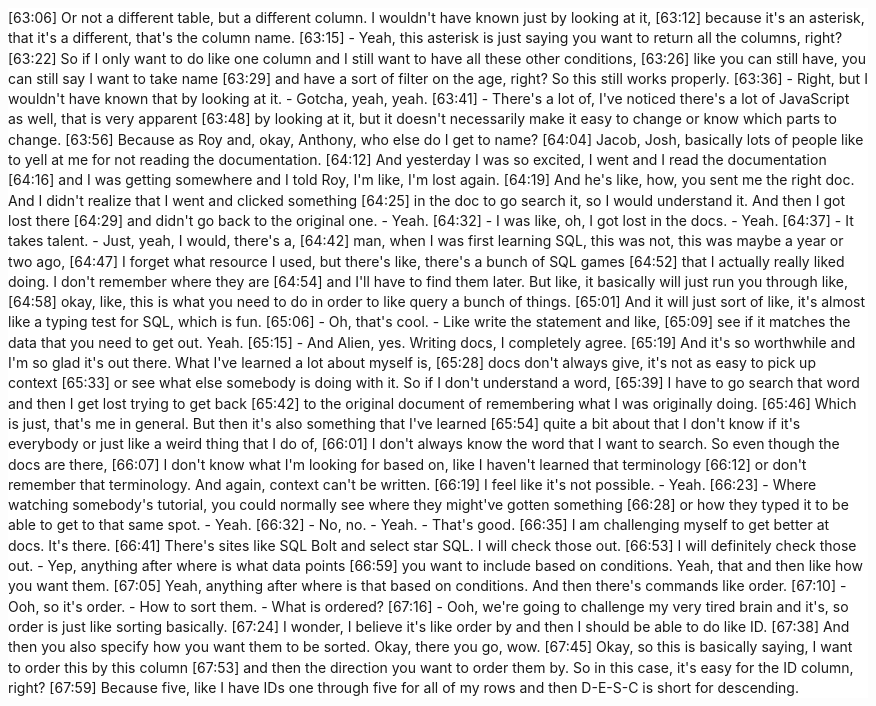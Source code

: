 [63:06] Or not a different table, but a different column. I wouldn't have known just by looking at it,
[63:12] because it's an asterisk, that it's a different, that's the column name.
[63:15] - Yeah, this asterisk is just saying you want to return all the columns, right?
[63:22] So if I only want to do like one column and I still want to have all these other conditions,
[63:26] like you can still have, you can still say I want to take name
[63:29] and have a sort of filter on the age, right? So this still works properly.
[63:36] - Right, but I wouldn't have known that by looking at it. - Gotcha, yeah, yeah.
[63:41] - There's a lot of, I've noticed there's a lot of JavaScript as well, that is very apparent
[63:48] by looking at it, but it doesn't necessarily make it easy to change or know which parts to change.
[63:56] Because as Roy and, okay, Anthony, who else do I get to name?
[64:04] Jacob, Josh, basically lots of people like to yell at me for not reading the documentation.
[64:12] And yesterday I was so excited, I went and I read the documentation
[64:16] and I was getting somewhere and I told Roy, I'm like, I'm lost again.
[64:19] And he's like, how, you sent me the right doc. And I didn't realize that I went and clicked something
[64:25] in the doc to go search it, so I would understand it. And then I got lost there
[64:29] and didn't go back to the original one. - Yeah.
[64:32] - I was like, oh, I got lost in the docs. - Yeah.
[64:37] - It takes talent. - Just, yeah, I would, there's a,
[64:42] man, when I was first learning SQL, this was not, this was maybe a year or two ago,
[64:47] I forget what resource I used, but there's like, there's a bunch of SQL games
[64:52] that I actually really liked doing. I don't remember where they are
[64:54] and I'll have to find them later. But like, it basically will just run you through like,
[64:58] okay, like, this is what you need to do in order to like query a bunch of things.
[65:01] And it will just sort of like, it's almost like a typing test for SQL, which is fun.
[65:06] - Oh, that's cool. - Like write the statement and like,
[65:09] see if it matches the data that you need to get out. Yeah.
[65:15] - And Alien, yes. Writing docs, I completely agree.
[65:19] And it's so worthwhile and I'm so glad it's out there. What I've learned a lot about myself is,
[65:28] docs don't always give, it's not as easy to pick up context
[65:33] or see what else somebody is doing with it. So if I don't understand a word,
[65:39] I have to go search that word and then I get lost trying to get back
[65:42] to the original document of remembering what I was originally doing.
[65:46] Which is just, that's me in general. But then it's also something that I've learned
[65:54] quite a bit about that I don't know if it's everybody or just like a weird thing that I do of,
[66:01] I don't always know the word that I want to search. So even though the docs are there,
[66:07] I don't know what I'm looking for based on, like I haven't learned that terminology
[66:12] or don't remember that terminology. And again, context can't be written.
[66:19] I feel like it's not possible. - Yeah.
[66:23] - Where watching somebody's tutorial, you could normally see where they might've gotten something
[66:28] or how they typed it to be able to get to that same spot. - Yeah.
[66:32] - No, no. - Yeah. - That's good.
[66:35] I am challenging myself to get better at docs. It's there.
[66:41] There's sites like SQL Bolt and select star SQL. I will check those out.
[66:53] I will definitely check those out. - Yep, anything after where is what data points
[66:59] you want to include based on conditions. Yeah, that and then like how you want them.
[67:05] Yeah, anything after where is that based on conditions. And then there's commands like order.
[67:10] - Ooh, so it's order. - How to sort them. - What is ordered?
[67:16] - Ooh, we're going to challenge my very tired brain and it's, so order is just like sorting basically.
[67:24] I wonder, I believe it's like order by and then I should be able to do like ID.
[67:38] And then you also specify how you want them to be sorted. Okay, there you go, wow.
[67:45] Okay, so this is basically saying, I want to order this by this column
[67:53] and then the direction you want to order them by. So in this case, it's easy for the ID column, right?
[67:59] Because five, like I have IDs one through five for all of my rows and then D-E-S-C is short for descending.
